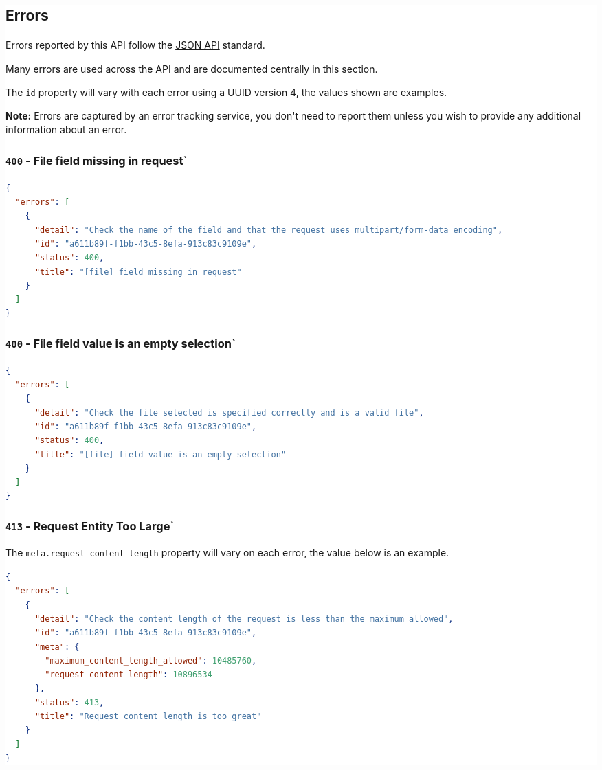## Errors

Errors reported by this API follow the [JSON API](http://jsonapi.org/format/1.0/#errors) standard.

Many errors are used across the API and are documented centrally in this section.

The `id` property will vary with each error using a UUID version 4, the values shown are examples.

**Note:** Errors are captured by an error tracking service, you don't need to report them unless you wish to provide 
any additional information about an error.

### `400` - File field missing in request`

```json
{
  "errors": [
    {
      "detail": "Check the name of the field and that the request uses multipart/form-data encoding",
      "id": "a611b89f-f1bb-43c5-8efa-913c83c9109e",
      "status": 400,
      "title": "[file] field missing in request"
    }
  ]
}
```

### `400` - File field value is an empty selection`

```json
{
  "errors": [
    {
      "detail": "Check the file selected is specified correctly and is a valid file",
      "id": "a611b89f-f1bb-43c5-8efa-913c83c9109e",
      "status": 400,
      "title": "[file] field value is an empty selection"
    }
  ]
}
```

### `413` - Request Entity Too Large`

The `meta.request_content_length` property will vary on each error, the value below is an example.

```json
{
  "errors": [
    {
      "detail": "Check the content length of the request is less than the maximum allowed",
      "id": "a611b89f-f1bb-43c5-8efa-913c83c9109e",
      "meta": {
        "maximum_content_length_allowed": 10485760,
        "request_content_length": 10896534
      },
      "status": 413,
      "title": "Request content length is too great"
    }
  ]
}
```
